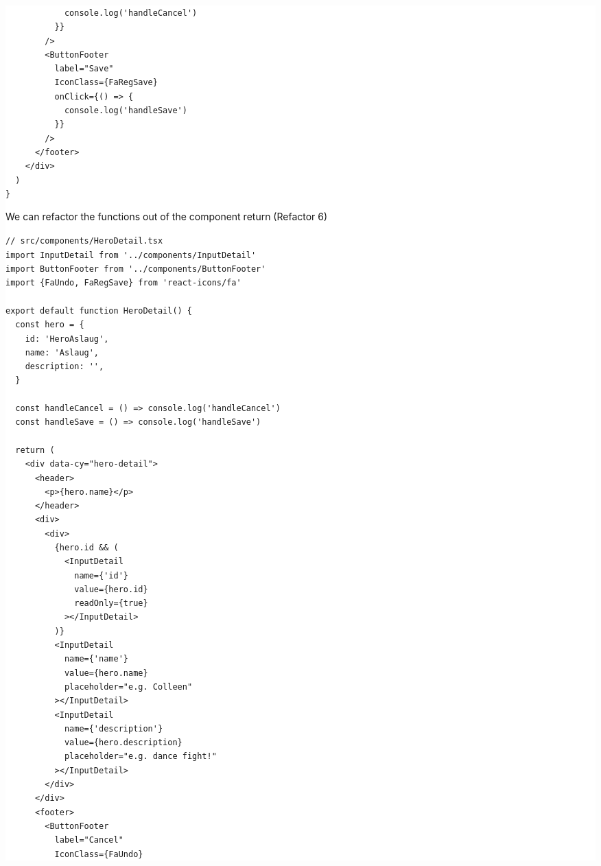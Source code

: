 ```tsx
            console.log('handleCancel')
          }}
        />
        <ButtonFooter
          label="Save"
          IconClass={FaRegSave}
          onClick={() => {
            console.log('handleSave')
          }}
        />
      </footer>
    </div>
  )
}
```

We can refactor the functions out of the component return (Refactor 6)

```tsx
// src/components/HeroDetail.tsx
import InputDetail from '../components/InputDetail'
import ButtonFooter from '../components/ButtonFooter'
import {FaUndo, FaRegSave} from 'react-icons/fa'

export default function HeroDetail() {
  const hero = {
    id: 'HeroAslaug',
    name: 'Aslaug',
    description: '',
  }

  const handleCancel = () => console.log('handleCancel')
  const handleSave = () => console.log('handleSave')

  return (
    <div data-cy="hero-detail">
      <header>
        <p>{hero.name}</p>
      </header>
      <div>
        <div>
          {hero.id && (
            <InputDetail
              name={'id'}
              value={hero.id}
              readOnly={true}
            ></InputDetail>
          )}
          <InputDetail
            name={'name'}
            value={hero.name}
            placeholder="e.g. Colleen"
          ></InputDetail>
          <InputDetail
            name={'description'}
            value={hero.description}
            placeholder="e.g. dance fight!"
          ></InputDetail>
        </div>
      </div>
      <footer>
        <ButtonFooter
          label="Cancel"
          IconClass={FaUndo}
```